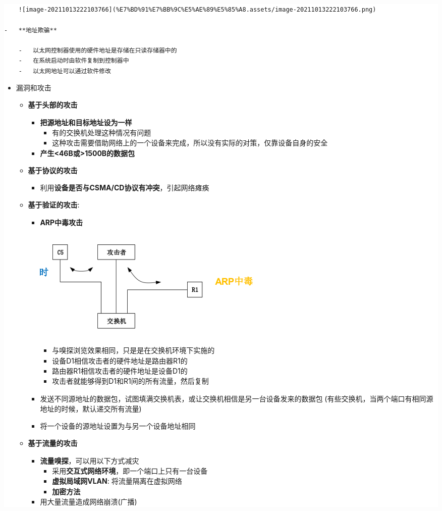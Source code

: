         ![image-20211013222103766](%E7%BD%91%E7%BB%9C%E5%AE%89%E5%85%A8.assets/image-20211013222103766.png)

    -   **地址欺骗**

        -   以太网控制器使用的硬件地址是存储在只读存储器中的
        -   在系统启动时由软件复制到控制器中
        -   以太网地址可以通过软件修改

-   漏洞和攻击
    -   **基于头部的攻击**
        -   **把源地址和目标地址设为一样**
            -   有的交换机处理这种情况有问题
            -   这种攻击需要借助网络上的一个设备来完成，所以没有实际的对策，仅靠设备自身的安全
        -   **产生<46B或>1500B的数据包**
        
    -   **基于协议的攻击**
        -   利用**设备是否与CSMA/CD协议有冲突**，引起网络瘫痪
        
    -   **基于验证的攻击**: 

        -   **ARP中毒攻击**

            ![image-20211016121046087](%E7%BD%91%E7%BB%9C%E5%AE%89%E5%85%A8.assets/image-20211016121046087.png)

            -   与嗅探浏览效果相同，只是是在交换机环境下实施的
            -   设备D1相信攻击者的硬件地址是路由器R1的
            -   路由器R1相信攻击者的硬件地址是设备D1的
            -   攻击者就能够得到D1和R1间的所有流量，然后复制

        -   发送不同源地址的数据包，试图填满交换机表，或让交换机相信是另一台设备发来的数据包 (有些交换机，当两个端口有相同源地址的时候，默认递交所有流量)

        -   将一个设备的源地址设置为与另一个设备地址相同

    -   **基于流量的攻击**
        
        -   **流量嗅探**，可以用以下方式减灾
            -   采用**交互式网络环境**，即一个端口上只有一台设备
            -   **虚拟局域网VLAN**: 将流量隔离在虚拟网络
            -   **加密方法**
        -   用大量流量造成网络崩溃(广播)
